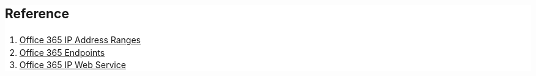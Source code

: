 
## Reference

1. [Office 365 IP Address Ranges](https://github.com/MicrosoftDocs/microsoft-365-docs/blob/public/microsoft-365/enterprise/urls-and-ip-address-ranges.md)
2. [Office 365 Endpoints](https://github.com/MicrosoftDocs/microsoft-365-docs/blob/public/microsoft-365/enterprise/managing-office-365-endpoints.md)
3. [Office 365 IP Web Service](https://github.com/MicrosoftDocs/microsoft-365-docs/blob/public/microsoft-365/enterprise/microsoft-365-ip-web-service.md)
